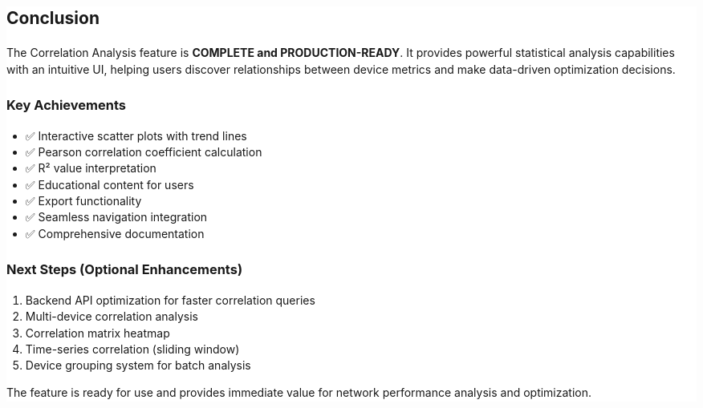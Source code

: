 ## Conclusion

The Correlation Analysis feature is **COMPLETE and PRODUCTION-READY**. It provides powerful statistical analysis capabilities with an intuitive UI, helping users discover relationships between device metrics and make data-driven optimization decisions.

### Key Achievements

- ✅ Interactive scatter plots with trend lines
- ✅ Pearson correlation coefficient calculation
- ✅ R² value interpretation
- ✅ Educational content for users
- ✅ Export functionality
- ✅ Seamless navigation integration
- ✅ Comprehensive documentation

### Next Steps (Optional Enhancements)

1. Backend API optimization for faster correlation queries
2. Multi-device correlation analysis
3. Correlation matrix heatmap
4. Time-series correlation (sliding window)
5. Device grouping system for batch analysis

The feature is ready for use and provides immediate value for network performance analysis and optimization.
